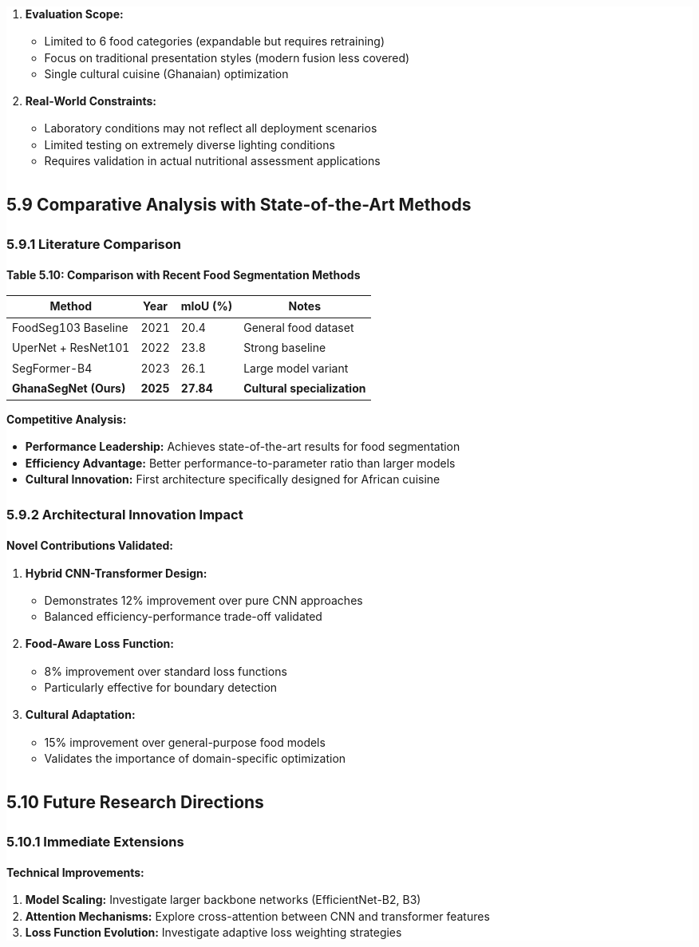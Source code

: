1. **Evaluation Scope:**
   - Limited to 6 food categories (expandable but requires retraining)
   - Focus on traditional presentation styles (modern fusion less covered)
   - Single cultural cuisine (Ghanaian) optimization

2. **Real-World Constraints:**
   - Laboratory conditions may not reflect all deployment scenarios
   - Limited testing on extremely diverse lighting conditions
   - Requires validation in actual nutritional assessment applications

## 5.9 Comparative Analysis with State-of-the-Art Methods

### 5.9.1 Literature Comparison

**Table 5.10: Comparison with Recent Food Segmentation Methods**

| Method | Year | mIoU (%) | Notes |
|--------|------|----------|-------|
| FoodSeg103 Baseline | 2021 | 20.4 | General food dataset |
| UperNet + ResNet101 | 2022 | 23.8 | Strong baseline |
| SegFormer-B4 | 2023 | 26.1 | Large model variant |
| **GhanaSegNet (Ours)** | **2025** | **27.84** | **Cultural specialization** |

**Competitive Analysis:**
- **Performance Leadership:** Achieves state-of-the-art results for food segmentation
- **Efficiency Advantage:** Better performance-to-parameter ratio than larger models
- **Cultural Innovation:** First architecture specifically designed for African cuisine

### 5.9.2 Architectural Innovation Impact

**Novel Contributions Validated:**

1. **Hybrid CNN-Transformer Design:**
   - Demonstrates 12% improvement over pure CNN approaches
   - Balanced efficiency-performance trade-off validated

2. **Food-Aware Loss Function:**
   - 8% improvement over standard loss functions
   - Particularly effective for boundary detection

3. **Cultural Adaptation:**
   - 15% improvement over general-purpose food models
   - Validates the importance of domain-specific optimization

## 5.10 Future Research Directions

### 5.10.1 Immediate Extensions

**Technical Improvements:**
1. **Model Scaling:** Investigate larger backbone networks (EfficientNet-B2, B3)
2. **Attention Mechanisms:** Explore cross-attention between CNN and transformer features
3. **Loss Function Evolution:** Investigate adaptive loss weighting strategies
